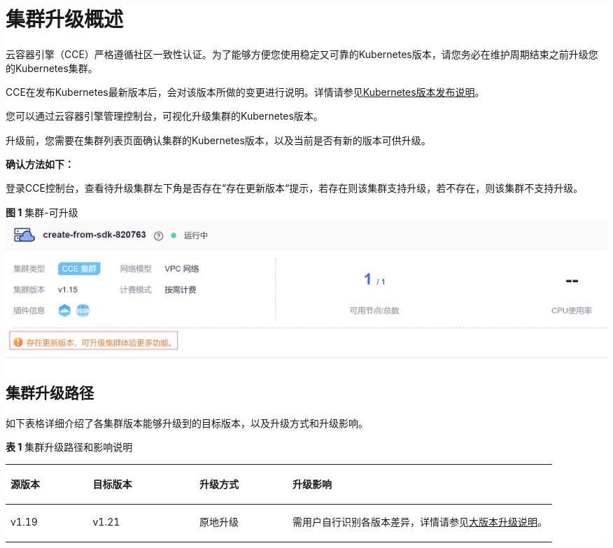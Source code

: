# 集群升级概述<a name="cce_10_0197"></a>

云容器引擎（CCE）严格遵循社区一致性认证。为了能够方便您使用稳定又可靠的Kubernetes版本，请您务必在维护周期结束之前升级您的Kubernetes集群。

CCE在发布Kubernetes最新版本后，会对该版本所做的变更进行说明。详情请参见[Kubernetes版本发布说明](https://support.huaweicloud.com/bulletin-cce/cce_whsnew_0005.html)。

您可以通过云容器引擎管理控制台，可视化升级集群的Kubernetes版本。

升级前，您需要在集群列表页面确认集群的Kubernetes版本，以及当前是否有新的版本可供升级。

**确认方法如下：**

登录CCE控制台，查看待升级集群左下角是否存在“存在更新版本“提示，若存在则该集群支持升级，若不存在，则该集群不支持升级。

**图 1**  集群-可升级<a name="fig1221889111912"></a>  
![](figures/集群-可升级.png "集群-可升级")

## 集群升级路径<a name="section19981121648"></a>

如下表格详细介绍了各集群版本能够升级到的目标版本，以及升级方式和升级影响。

**表 1**  集群升级路径和影响说明

<a name="table8890112518476"></a>
<table><thead align="left"><tr id="row089172514470"><th class="cellrowborder" valign="top" width="15.040000000000001%" id="mcps1.2.5.1.1"><p id="p13891182554711"><a name="p13891182554711"></a><a name="p13891182554711"></a>源版本</p>
</th>
<th class="cellrowborder" valign="top" width="19.54%" id="mcps1.2.5.1.2"><p id="p108911425144718"><a name="p108911425144718"></a><a name="p108911425144718"></a>目标版本</p>
</th>
<th class="cellrowborder" valign="top" width="17.02%" id="mcps1.2.5.1.3"><p id="p489119252474"><a name="p489119252474"></a><a name="p489119252474"></a>升级方式</p>
</th>
<th class="cellrowborder" valign="top" width="48.4%" id="mcps1.2.5.1.4"><p id="p68915253479"><a name="p68915253479"></a><a name="p68915253479"></a>升级影响</p>
</th>
</tr>
</thead>
<tbody><tr id="row19924194410388"><td class="cellrowborder" valign="top" width="15.040000000000001%" headers="mcps1.2.5.1.1 "><p id="p199161534183911"><a name="p199161534183911"></a><a name="p199161534183911"></a>v1.19</p>
</td>
<td class="cellrowborder" valign="top" width="19.54%" headers="mcps1.2.5.1.2 "><p id="p109249445384"><a name="p109249445384"></a><a name="p109249445384"></a>v1.21</p>
</td>
<td class="cellrowborder" valign="top" width="17.02%" headers="mcps1.2.5.1.3 "><p id="p892544412383"><a name="p892544412383"></a><a name="p892544412383"></a>原地升级</p>
</td>
<td class="cellrowborder" valign="top" width="48.4%" headers="mcps1.2.5.1.4 "><p id="p1925104493814"><a name="p1925104493814"></a><a name="p1925104493814"></a>需用户自行识别各版本差异，详情请参见<a href="#section16738338445">大版本升级说明</a>。</p>
</td>
</tr>